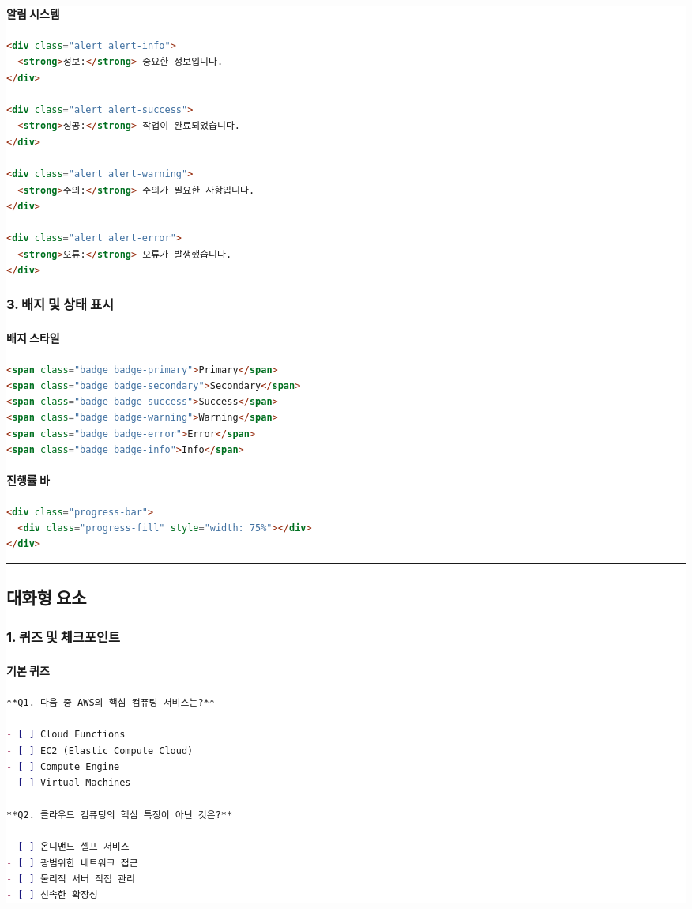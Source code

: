 #### 알림 시스템
```html
<div class="alert alert-info">
  <strong>정보:</strong> 중요한 정보입니다.
</div>

<div class="alert alert-success">
  <strong>성공:</strong> 작업이 완료되었습니다.
</div>

<div class="alert alert-warning">
  <strong>주의:</strong> 주의가 필요한 사항입니다.
</div>

<div class="alert alert-error">
  <strong>오류:</strong> 오류가 발생했습니다.
</div>
```

### 3. 배지 및 상태 표시

#### 배지 스타일
```html
<span class="badge badge-primary">Primary</span>
<span class="badge badge-secondary">Secondary</span>
<span class="badge badge-success">Success</span>
<span class="badge badge-warning">Warning</span>
<span class="badge badge-error">Error</span>
<span class="badge badge-info">Info</span>
```

#### 진행률 바
```html
<div class="progress-bar">
  <div class="progress-fill" style="width: 75%"></div>
</div>
```

---

## 대화형 요소

### 1. 퀴즈 및 체크포인트

#### 기본 퀴즈
```markdown
**Q1. 다음 중 AWS의 핵심 컴퓨팅 서비스는?**

- [ ] Cloud Functions
- [ ] EC2 (Elastic Compute Cloud)
- [ ] Compute Engine
- [ ] Virtual Machines

**Q2. 클라우드 컴퓨팅의 핵심 특징이 아닌 것은?**

- [ ] 온디맨드 셀프 서비스
- [ ] 광범위한 네트워크 접근
- [ ] 물리적 서버 직접 관리
- [ ] 신속한 확장성
```
